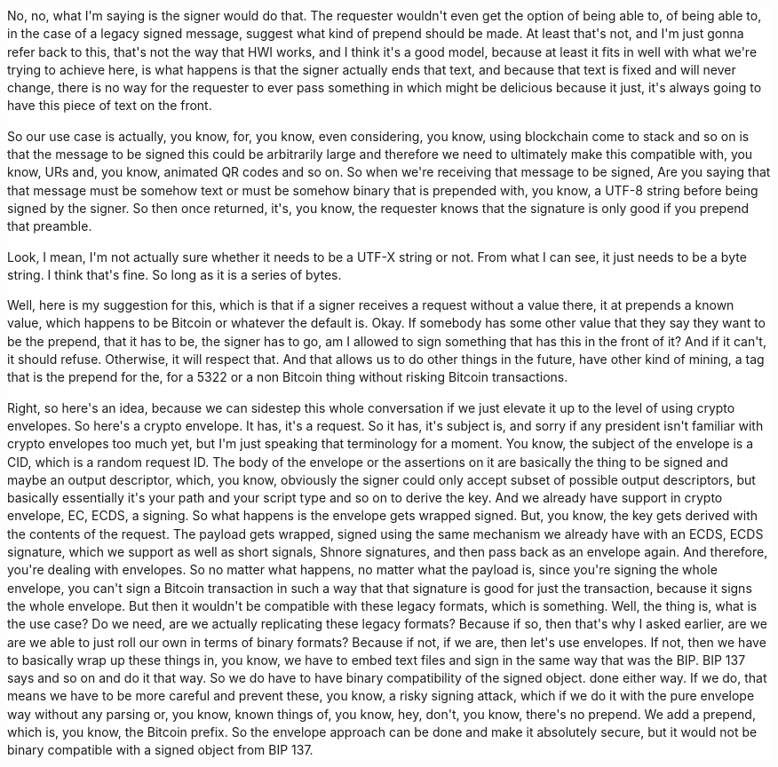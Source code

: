 No, no, what I'm saying is the signer would do that. The requester wouldn't even get the option of being able to, of being able to, in the case of a legacy signed message, suggest what kind of prepend should be made. At least that's not, and I'm just gonna refer back to this, that's not the way that HWI works, and I think it's a good model, because at least it fits in well with what we're trying to achieve here, is what happens is that the signer actually ends that text, and because that text is fixed and will never change, there is no way for the requester to ever pass something in which might be delicious because it just, it's always going to have this piece of text on the front.

So our use case is actually, you know, for, you know, even considering, you know, using blockchain come to stack and so on is that the message to be signed this could be arbitrarily large and therefore we need to ultimately make this compatible with, you know, URs and, you know, animated QR codes and so on. So when we're receiving that message to be signed, Are you saying that that message must be somehow text or must be somehow binary that is prepended with, you know, a UTF-8 string before being signed by the signer. So then once returned, it's, you know, the requester knows that the signature is only good if you prepend that preamble.

Look, I mean, I'm not actually sure whether it needs to be a UTF-X string or not. From what I can see, it just needs to be a byte string. I think that's fine. So long as it is a series of bytes.

Well, here is my suggestion for this, which is that if a signer receives a request without a value there, it at prepends a known value, which happens to be Bitcoin or whatever the default is. Okay. If somebody has some other value that they say they want to be the prepend, that it has to be, the signer has to go, am I allowed to sign something that has this in the front of it? And if it can't, it should refuse. Otherwise, it will respect that. And that allows us to do other things in the future, have other kind of mining, a tag that is the prepend for the, for a 5322 or a non Bitcoin thing without risking Bitcoin transactions.

Right, so here's an idea, because we can sidestep this whole conversation if we just elevate it up to the level of using crypto envelopes. So here's a crypto envelope. It has, it's a request. So it has, it's subject is, and sorry if any president isn't familiar with crypto envelopes too much yet, but I'm just speaking that terminology for a moment. You know, the subject of the envelope is a CID, which is a random request ID. The body of the envelope or the assertions on it are basically the thing to be signed and maybe an output descriptor, which, you know, obviously the signer could only accept subset of possible output descriptors, but basically essentially it's your path and your script type and so on to derive the key. And we already have support in crypto envelope, EC, ECDS, a signing. So what happens is the envelope gets wrapped signed. But, you know, the key gets derived with the contents of the request. The payload gets wrapped, signed using the same mechanism we already have with an ECDS, ECDS signature, which we support as well as short signals, Shnore signatures, and then pass back as an envelope again. And therefore, you're dealing with envelopes. So no matter what happens, no matter what the payload is, since you're signing the whole envelope, you can't sign a Bitcoin transaction in such a way that that signature is good for just the transaction, because it signs the whole envelope. But then it wouldn't be compatible with these legacy formats, which is something. Well, the thing is, what is the use case? Do we need, are we actually replicating these legacy formats? Because if so, then that's why I asked earlier, are we are we able to just roll our own in terms of binary formats? Because if not, if we are, then let's use envelopes. If not, then we have to basically wrap up these things in, you know, we have to embed text files and sign in the same way that was the BIP. BIP 137 says and so on and do it that way. So we do have to have binary compatibility of the signed object. done either way. If we do, that means we have to be more careful and prevent these, you know, a risky signing attack, which if we do it with the pure envelope way without any parsing or, you know, known things of, you know, hey, don't, you know, there's no prepend. We add a prepend, which is, you know, the Bitcoin prefix. So the envelope approach can be done and make it absolutely secure, but it would not be binary compatible with a signed object from BIP 137.
